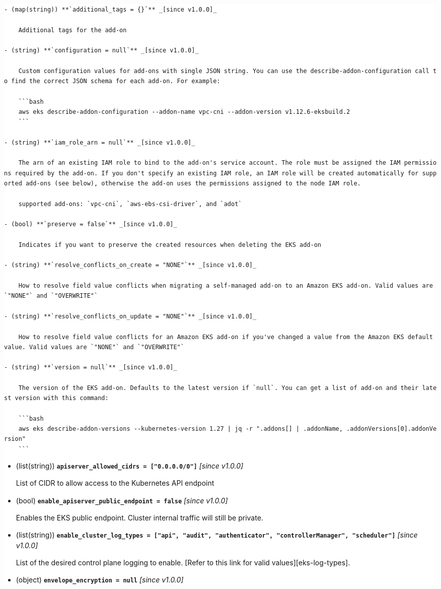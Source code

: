     - (map(string)) **`additional_tags = {}`** _[since v1.0.0]_

        Additional tags for the add-on

    - (string) **`configuration = null`** _[since v1.0.0]_

        Custom configuration values for add-ons with single JSON string. You can use the describe-addon-configuration call to find the correct JSON schema for each add-on. For example: 
        
        ```bash
        aws eks describe-addon-configuration --addon-name vpc-cni --addon-version v1.12.6-eksbuild.2
        ```

    - (string) **`iam_role_arn = null`** _[since v1.0.0]_

        The arn of an existing IAM role to bind to the add-on's service account. The role must be assigned the IAM permissions required by the add-on. If you don't specify an existing IAM role, an IAM role will be created automatically for supported add-ons (see below), otherwise the add-on uses the permissions assigned to the node IAM role.

        supported add-ons: `vpc-cni`, `aws-ebs-csi-driver`, and `adot`

    - (bool) **`preserve = false`** _[since v1.0.0]_

        Indicates if you want to preserve the created resources when deleting the EKS add-on

    - (string) **`resolve_conflicts_on_create = "NONE"`** _[since v1.0.0]_

        How to resolve field value conflicts when migrating a self-managed add-on to an Amazon EKS add-on. Valid values are `"NONE"` and `"OVERWRITE"`

    - (string) **`resolve_conflicts_on_update = "NONE"`** _[since v1.0.0]_

        How to resolve field value conflicts for an Amazon EKS add-on if you've changed a value from the Amazon EKS default value. Valid values are `"NONE"` and `"OVERWRITE"`

    - (string) **`version = null`** _[since v1.0.0]_

        The version of the EKS add-on. Defaults to the latest version if `null`. You can get a list of add-on and their latest version with this command: 
        
        ```bash
        aws eks describe-addon-versions --kubernetes-version 1.27 | jq -r ".addons[] | .addonName, .addonVersions[0].addonVersion"
        ```

- (list(string)) **`apiserver_allowed_cidrs = ["0.0.0.0/0"]`** _[since v1.0.0]_

    List of CIDR to allow access to the Kubernetes API endpoint

- (bool) **`enable_apiserver_public_endpoint = false`** _[since v1.0.0]_

    Enables the EKS public endpoint. Cluster internal traffic will still be private.

- (list(string)) **`enable_cluster_log_types = ["api", "audit", "authenticator", "controllerManager", "scheduler"]`** _[since v1.0.0]_

    List of the desired control plane logging to enable. [Refer to this link for valid values][eks-log-types].

- (object) **`envelope_encryption = null`** _[since v1.0.0]_
